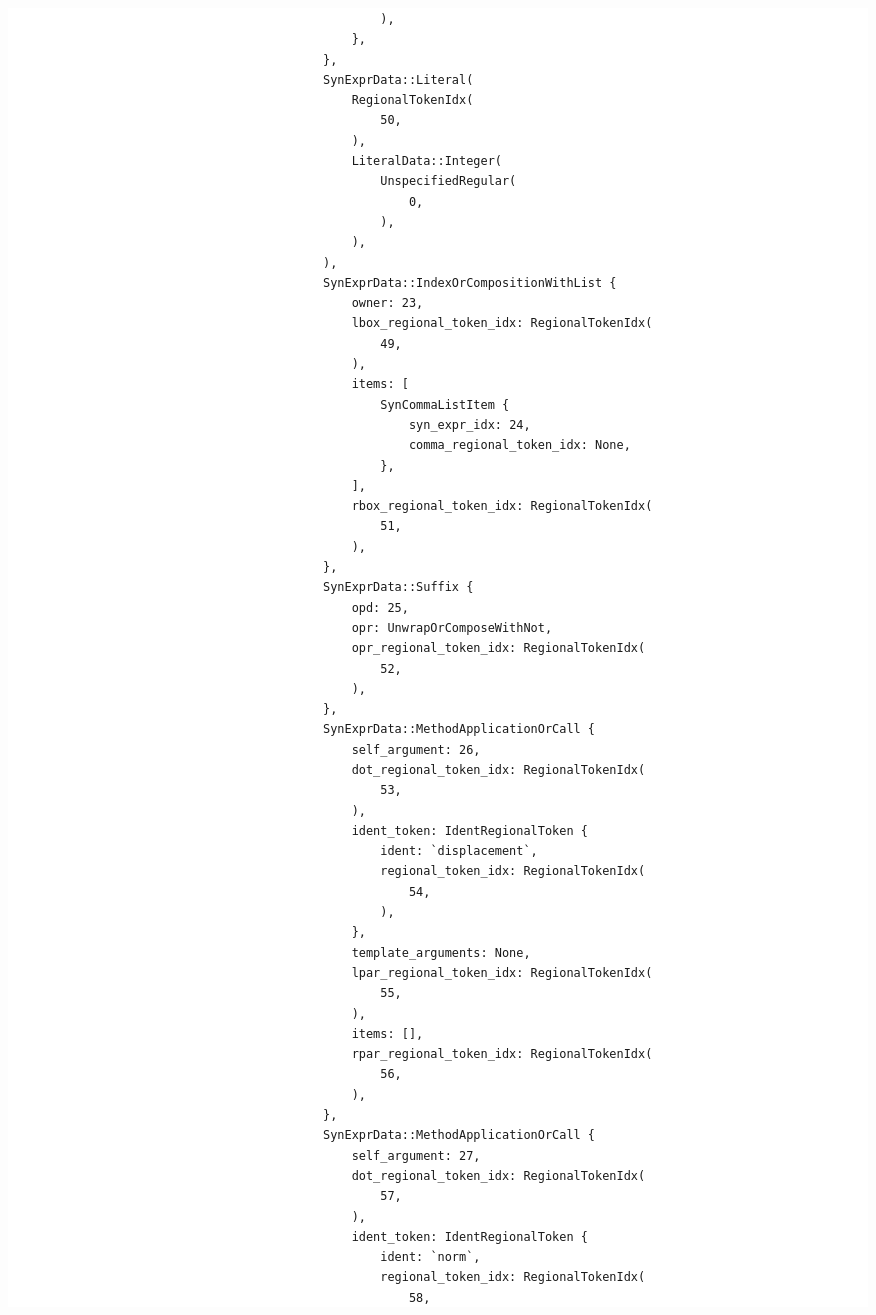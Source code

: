                                                         ),
                                                    },
                                                },
                                                SynExprData::Literal(
                                                    RegionalTokenIdx(
                                                        50,
                                                    ),
                                                    LiteralData::Integer(
                                                        UnspecifiedRegular(
                                                            0,
                                                        ),
                                                    ),
                                                ),
                                                SynExprData::IndexOrCompositionWithList {
                                                    owner: 23,
                                                    lbox_regional_token_idx: RegionalTokenIdx(
                                                        49,
                                                    ),
                                                    items: [
                                                        SynCommaListItem {
                                                            syn_expr_idx: 24,
                                                            comma_regional_token_idx: None,
                                                        },
                                                    ],
                                                    rbox_regional_token_idx: RegionalTokenIdx(
                                                        51,
                                                    ),
                                                },
                                                SynExprData::Suffix {
                                                    opd: 25,
                                                    opr: UnwrapOrComposeWithNot,
                                                    opr_regional_token_idx: RegionalTokenIdx(
                                                        52,
                                                    ),
                                                },
                                                SynExprData::MethodApplicationOrCall {
                                                    self_argument: 26,
                                                    dot_regional_token_idx: RegionalTokenIdx(
                                                        53,
                                                    ),
                                                    ident_token: IdentRegionalToken {
                                                        ident: `displacement`,
                                                        regional_token_idx: RegionalTokenIdx(
                                                            54,
                                                        ),
                                                    },
                                                    template_arguments: None,
                                                    lpar_regional_token_idx: RegionalTokenIdx(
                                                        55,
                                                    ),
                                                    items: [],
                                                    rpar_regional_token_idx: RegionalTokenIdx(
                                                        56,
                                                    ),
                                                },
                                                SynExprData::MethodApplicationOrCall {
                                                    self_argument: 27,
                                                    dot_regional_token_idx: RegionalTokenIdx(
                                                        57,
                                                    ),
                                                    ident_token: IdentRegionalToken {
                                                        ident: `norm`,
                                                        regional_token_idx: RegionalTokenIdx(
                                                            58,